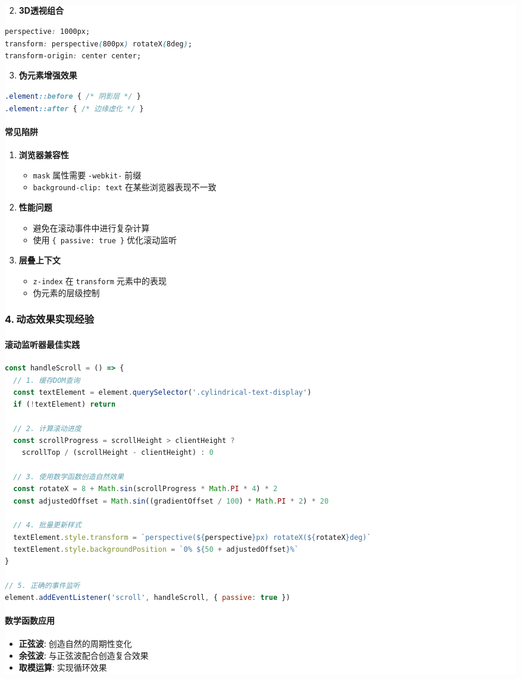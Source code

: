 2. **3D透视组合**
```css
perspective: 1000px;
transform: perspective(800px) rotateX(8deg);
transform-origin: center center;
```

3. **伪元素增强效果**
```css
.element::before { /* 阴影层 */ }
.element::after { /* 边缘虚化 */ }
```

#### 常见陷阱
1. **浏览器兼容性**
   - `mask` 属性需要 `-webkit-` 前缀
   - `background-clip: text` 在某些浏览器表现不一致

2. **性能问题**
   - 避免在滚动事件中进行复杂计算
   - 使用 `{ passive: true }` 优化滚动监听

3. **层叠上下文**
   - `z-index` 在 `transform` 元素中的表现
   - 伪元素的层级控制

### 4. 动态效果实现经验

#### 滚动监听器最佳实践
```javascript
const handleScroll = () => {
  // 1. 缓存DOM查询
  const textElement = element.querySelector('.cylindrical-text-display')
  if (!textElement) return
  
  // 2. 计算滚动进度
  const scrollProgress = scrollHeight > clientHeight ? 
    scrollTop / (scrollHeight - clientHeight) : 0
  
  // 3. 使用数学函数创造自然效果
  const rotateX = 8 + Math.sin(scrollProgress * Math.PI * 4) * 2
  const adjustedOffset = Math.sin((gradientOffset / 100) * Math.PI * 2) * 20
  
  // 4. 批量更新样式
  textElement.style.transform = `perspective(${perspective}px) rotateX(${rotateX}deg)`
  textElement.style.backgroundPosition = `0% ${50 + adjustedOffset}%`
}

// 5. 正确的事件监听
element.addEventListener('scroll', handleScroll, { passive: true })
```

#### 数学函数应用
- **正弦波**: 创造自然的周期性变化
- **余弦波**: 与正弦波配合创造复合效果
- **取模运算**: 实现循环效果
